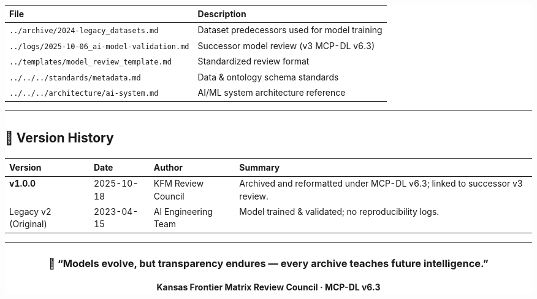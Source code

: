 | File                                        | Description                                  |
| :------------------------------------------ | :------------------------------------------- |
| `../archive/2024-legacy_datasets.md`        | Dataset predecessors used for model training |
| `../logs/2025-10-06_ai-model-validation.md` | Successor model review (v3 MCP-DL v6.3)      |
| `../templates/model_review_template.md`     | Standardized review format                   |
| `../../../standards/metadata.md`            | Data & ontology schema standards             |
| `../../../architecture/ai-system.md`        | AI/ML system architecture reference          |

---

## 📅 Version History

| Version              | Date       | Author              | Summary                                                                    |
| :------------------- | :--------- | :------------------ | :------------------------------------------------------------------------- |
| **v1.0.0**           | 2025-10-18 | KFM Review Council  | Archived and reformatted under MCP-DL v6.3; linked to successor v3 review. |
| Legacy v2 (Original) | 2023-04-15 | AI Engineering Team | Model trained & validated; no reproducibility logs.                        |

---

<div align="center">

### 🤖 “Models evolve, but transparency endures — every archive teaches future intelligence.”

**Kansas Frontier Matrix Review Council · MCP-DL v6.3**

</div>

